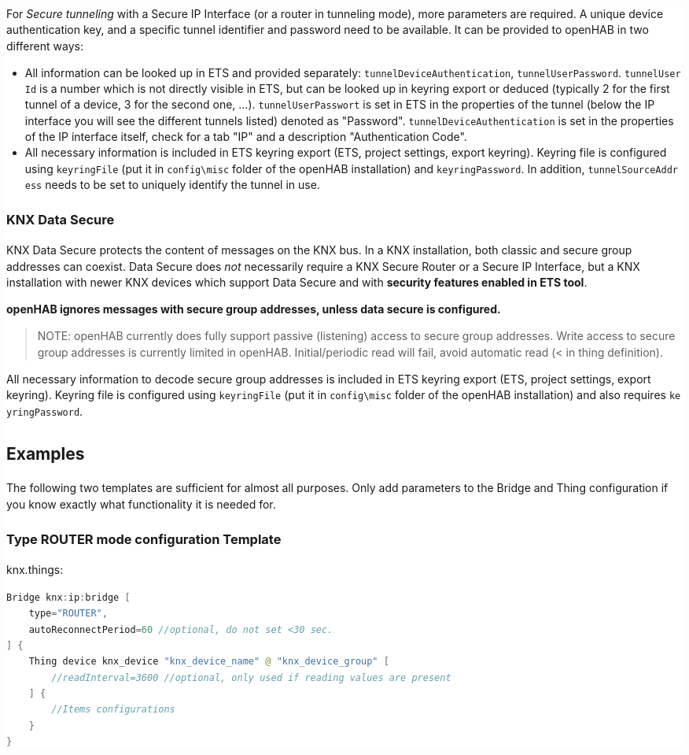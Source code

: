 For _Secure tunneling_ with a Secure IP Interface (or a router in tunneling mode), more parameters are required.
A unique device authentication key, and a specific tunnel identifier and password need to be available.
It can be provided to openHAB in two different ways:

- All information can be looked up in ETS and provided separately: `tunnelDeviceAuthentication`, `tunnelUserPassword`. `tunnelUserId` is a number which is not directly visible in ETS, but can be looked up in keyring export or deduced (typically 2 for the first tunnel of a device, 3 for the second one, ...). `tunnelUserPasswort` is set in ETS in the properties of the tunnel (below the IP interface you will see the different tunnels listed) denoted as "Password". `tunnelDeviceAuthentication` is set in the properties of the IP interface itself, check for a tab "IP" and a description "Authentication Code".
- All necessary information is included in ETS keyring export (ETS, project settings, export keyring). Keyring file is configured using `keyringFile` (put it in `config\misc` folder of the openHAB installation) and `keyringPassword`. In addition, `tunnelSourceAddress` needs to be set to uniquely identify the tunnel in use.


### KNX Data Secure

KNX Data Secure protects the content of messages on the KNX bus.
In a KNX installation, both classic and secure group addresses can coexist.
Data Secure does _not_ necessarily require a KNX Secure Router or a Secure IP Interface, but a KNX installation with newer KNX devices which support Data Secure and with **security features enabled in ETS tool**.

**openHAB ignores messages with secure group addresses, unless data secure is configured.**

> NOTE: openHAB currently does fully support passive (listening) access to secure group addresses.
Write access to secure group addresses is currently limited in openHAB.
Initial/periodic read will fail, avoid automatic read (< in thing definition).

All necessary information to decode secure group addresses is included in ETS keyring export (ETS, project settings, export keyring).
Keyring file is configured using `keyringFile` (put it in `config\misc` folder of the openHAB installation) and also requires `keyringPassword`.

## Examples

The following two templates are sufficient for almost all purposes.
Only add parameters to the Bridge and Thing configuration if you know exactly what functionality it is needed for.

### Type ROUTER mode configuration Template

knx.things:

```java
Bridge knx:ip:bridge [
    type="ROUTER",
    autoReconnectPeriod=60 //optional, do not set <30 sec.
] {
    Thing device knx_device "knx_device_name" @ "knx_device_group" [
        //readInterval=3600 //optional, only used if reading values are present
    ] {
        //Items configurations
    }
}
```
